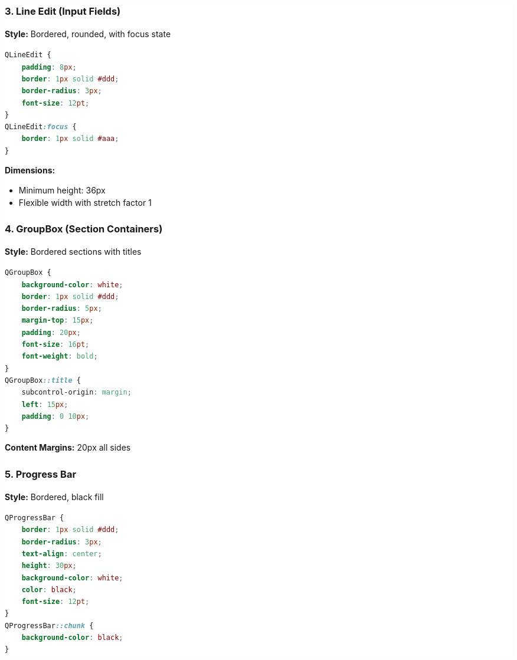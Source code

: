 ### 3. Line Edit (Input Fields)

**Style:** Bordered, rounded, with focus state

```css
QLineEdit {
    padding: 8px;
    border: 1px solid #ddd;
    border-radius: 3px;
    font-size: 12pt;
}
QLineEdit:focus {
    border: 1px solid #aaa;
}
```

**Dimensions:** 
- Minimum height: 36px
- Flexible width with stretch factor 1

### 4. GroupBox (Section Containers)

**Style:** Bordered sections with titles

```css
QGroupBox {
    background-color: white;
    border: 1px solid #ddd;
    border-radius: 5px;
    margin-top: 15px;
    padding: 20px;
    font-size: 16pt;
    font-weight: bold;
}
QGroupBox::title {
    subcontrol-origin: margin;
    left: 15px;
    padding: 0 10px;
}
```

**Content Margins:** 20px all sides

### 5. Progress Bar

**Style:** Bordered, black fill

```css
QProgressBar {
    border: 1px solid #ddd;
    border-radius: 3px;
    text-align: center;
    height: 30px;
    background-color: white;
    color: black;
    font-size: 12pt;
}
QProgressBar::chunk {
    background-color: black;
}
```
